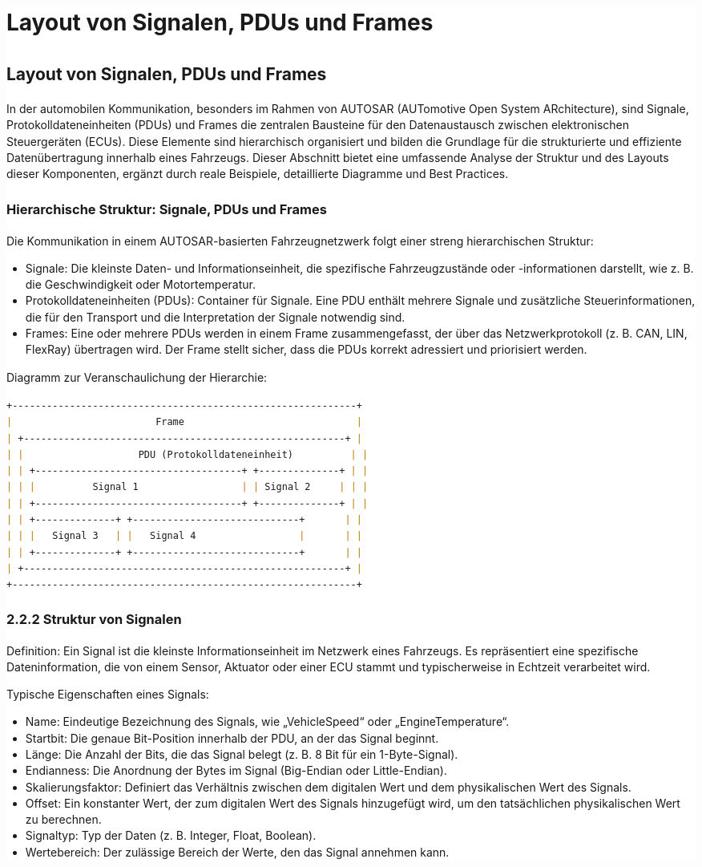 # Layout von Signalen, PDUs und Frames

## Layout von Signalen, PDUs und Frames

In der automobilen Kommunikation, besonders im Rahmen von AUTOSAR (AUTomotive Open System ARchitecture), sind Signale, Protokolldateneinheiten (PDUs) und Frames die zentralen Bausteine für den Datenaustausch zwischen elektronischen Steuergeräten (ECUs). Diese Elemente sind hierarchisch organisiert und bilden die Grundlage für die strukturierte und effiziente Datenübertragung innerhalb eines Fahrzeugs. Dieser Abschnitt bietet eine umfassende Analyse der Struktur und des Layouts dieser Komponenten, ergänzt durch reale Beispiele, detaillierte Diagramme und Best Practices.

###  Hierarchische Struktur: Signale, PDUs und Frames

Die Kommunikation in einem AUTOSAR-basierten Fahrzeugnetzwerk folgt einer streng hierarchischen Struktur:

- Signale: Die kleinste Daten- und Informationseinheit, die spezifische Fahrzeugzustände oder -informationen darstellt, wie z. B. die Geschwindigkeit oder Motortemperatur.
- Protokolldateneinheiten (PDUs): Container für Signale. Eine PDU enthält mehrere Signale und zusätzliche Steuerinformationen, die für den Transport und die Interpretation der Signale notwendig sind.
- Frames: Eine oder mehrere PDUs werden in einem Frame zusammengefasst, der über das Netzwerkprotokoll (z. B. CAN, LIN, FlexRay) übertragen wird. Der Frame stellt sicher, dass die PDUs korrekt adressiert und priorisiert werden.

Diagramm zur Veranschaulichung der Hierarchie:

```markdown
+------------------------------------------------------------+
|                         Frame                              |
| +--------------------------------------------------------+ |
| |                    PDU (Protokolldateneinheit)          | |
| | +------------------------------------+ +--------------+ | |
| | |          Signal 1                  | | Signal 2     | | |
| | +------------------------------------+ +--------------+ | |
| | +--------------+ +-----------------------------+       | |
| | |   Signal 3   | |   Signal 4                  |       | |
| | +--------------+ +-----------------------------+       | |
| +--------------------------------------------------------+ |
+------------------------------------------------------------+
```

### 2.2.2 Struktur von Signalen

Definition:
Ein Signal ist die kleinste Informationseinheit im Netzwerk eines Fahrzeugs. Es repräsentiert eine spezifische Dateninformation, die von einem Sensor, Aktuator oder einer ECU stammt und typischerweise in Echtzeit verarbeitet wird.

Typische Eigenschaften eines Signals:

- Name: Eindeutige Bezeichnung des Signals, wie „VehicleSpeed“ oder „EngineTemperature“.
- Startbit: Die genaue Bit-Position innerhalb der PDU, an der das Signal beginnt.
- Länge: Die Anzahl der Bits, die das Signal belegt (z. B. 8 Bit für ein 1-Byte-Signal).
- Endianness: Die Anordnung der Bytes im Signal (Big-Endian oder Little-Endian).
- Skalierungsfaktor: Definiert das Verhältnis zwischen dem digitalen Wert und dem physikalischen Wert des Signals.
- Offset: Ein konstanter Wert, der zum digitalen Wert des Signals hinzugefügt wird, um den tatsächlichen physikalischen Wert zu berechnen.
- Signaltyp: Typ der Daten (z. B. Integer, Float, Boolean).
- Wertebereich: Der zulässige Bereich der Werte, den das Signal annehmen kann.
